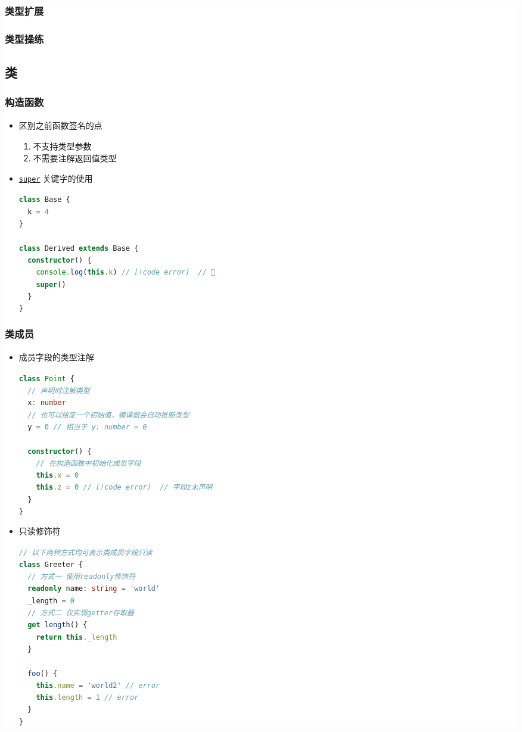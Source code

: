 ### 类型扩展

### 类型操练

## 类

### 构造函数

- 区别之前函数签名的点

  1. 不支持类型参数
  2. 不需要注解返回值类型

- [`super`](https://developer.mozilla.org/en-US/docs/Web/JavaScript/Reference/Operators/super) 关键字的使用

  ```ts
  class Base {
    k = 4
  }

  class Derived extends Base {
    constructor() {
      console.log(this.k) // [!code error]  // 🤔
      super()
    }
  }
  ```

### 类成员

- 成员字段的类型注解

  ```ts
  class Point {
    // 声明时注解类型
    x: number
    // 也可以给定一个初始值，编译器会自动推断类型
    y = 0 // 相当于 y: number = 0

    constructor() {
      // 在构造函数中初始化成员字段
      this.x = 0
      this.z = 0 // [!code error]  // 字段z未声明
    }
  }
  ```

- 只读修饰符

  ```ts
  // 以下两种方式均可表示类成员字段只读
  class Greeter {
    // 方式一 使用readonly修饰符
    readonly name: string = 'world'
    _length = 0
    // 方式二 仅实现getter存取器
    get length() {
      return this._length
    }

    foo() {
      this.name = 'world2' // error
      this.length = 1 // error
    }
  }
  ```